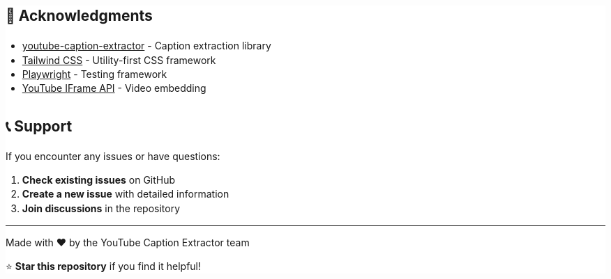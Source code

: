 ## 🙏 Acknowledgments

- [youtube-caption-extractor](https://www.npmjs.com/package/youtube-caption-extractor) - Caption extraction library
- [Tailwind CSS](https://tailwindcss.com/) - Utility-first CSS framework
- [Playwright](https://playwright.dev/) - Testing framework
- [YouTube IFrame API](https://developers.google.com/youtube/iframe_api_reference) - Video embedding

## 📞 Support

If you encounter any issues or have questions:

1. **Check existing issues** on GitHub
2. **Create a new issue** with detailed information
3. **Join discussions** in the repository

---

Made with ❤️ by the YouTube Caption Extractor team

⭐ **Star this repository** if you find it helpful!